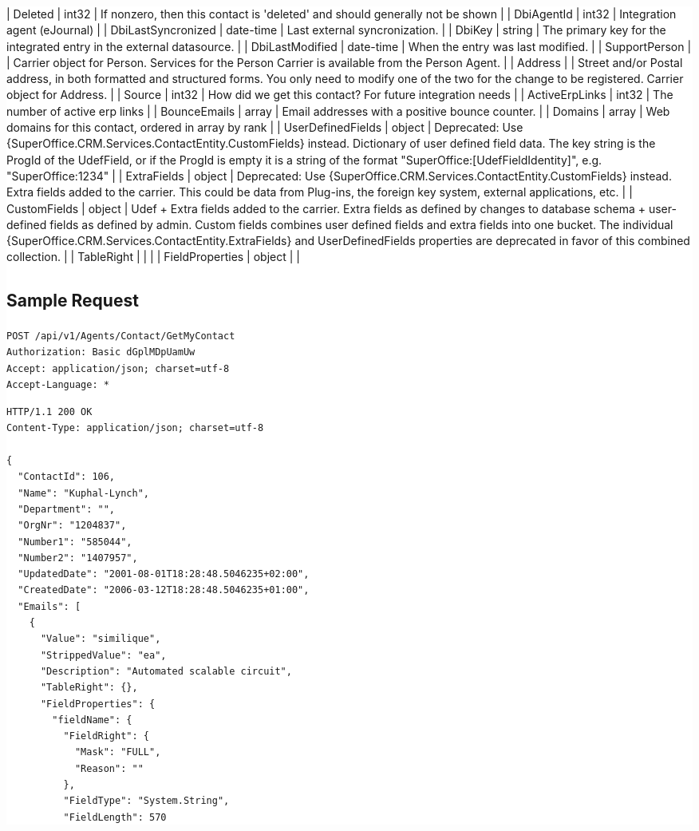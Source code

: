 | Deleted | int32 | If nonzero, then this contact is 'deleted' and should generally not be shown |
| DbiAgentId | int32 | Integration agent (eJournal) |
| DbiLastSyncronized | date-time | Last external syncronization. |
| DbiKey | string | The primary key for the integrated entry in the external datasource. |
| DbiLastModified | date-time | When the entry was last modified. |
| SupportPerson |  | Carrier object for Person. Services for the Person Carrier is available from the <see cref="T:SuperOffice.CRM.Services.IPersonAgent">Person Agent</see>. |
| Address |  | Street and/or Postal address, in both formatted and structured forms. You only need to modify one of the two for the change to be registered. <para /> Carrier object for Address. |
| Source | int32 | How did we get this contact? For future integration needs |
| ActiveErpLinks | int32 | The number of active erp links |
| BounceEmails | array | Email addresses with a positive bounce counter. |
| Domains | array | Web domains for this contact, ordered in array by rank |
| UserDefinedFields | object | Deprecated: Use {SuperOffice.CRM.Services.ContactEntity.CustomFields} instead. Dictionary of user defined field data. The key string is the ProgId of the UdefField, or if the ProgId is empty it is a string of the format "SuperOffice:[UdefFieldIdentity]", e.g. "SuperOffice:1234" |
| ExtraFields | object | Deprecated: Use {SuperOffice.CRM.Services.ContactEntity.CustomFields} instead. Extra fields added to the carrier. This could be data from Plug-ins, the foreign key system, external applications, etc. |
| CustomFields | object | Udef + Extra fields added to the carrier. Extra fields as defined by changes to database schema + user-defined fields as defined by admin. Custom fields combines user defined fields and extra fields into one bucket.  The individual {SuperOffice.CRM.Services.ContactEntity.ExtraFields} and <see cref="P:SuperOffice.CRM.Services.ContactEntity.UserDefinedFields">UserDefinedFields</see> properties are deprecated in favor of this combined collection. |
| TableRight |  |  |
| FieldProperties | object |  |

## Sample Request

```http!
POST /api/v1/Agents/Contact/GetMyContact
Authorization: Basic dGplMDpUamUw
Accept: application/json; charset=utf-8
Accept-Language: *
```

```http_
HTTP/1.1 200 OK
Content-Type: application/json; charset=utf-8

{
  "ContactId": 106,
  "Name": "Kuphal-Lynch",
  "Department": "",
  "OrgNr": "1204837",
  "Number1": "585044",
  "Number2": "1407957",
  "UpdatedDate": "2001-08-01T18:28:48.5046235+02:00",
  "CreatedDate": "2006-03-12T18:28:48.5046235+01:00",
  "Emails": [
    {
      "Value": "similique",
      "StrippedValue": "ea",
      "Description": "Automated scalable circuit",
      "TableRight": {},
      "FieldProperties": {
        "fieldName": {
          "FieldRight": {
            "Mask": "FULL",
            "Reason": ""
          },
          "FieldType": "System.String",
          "FieldLength": 570
```